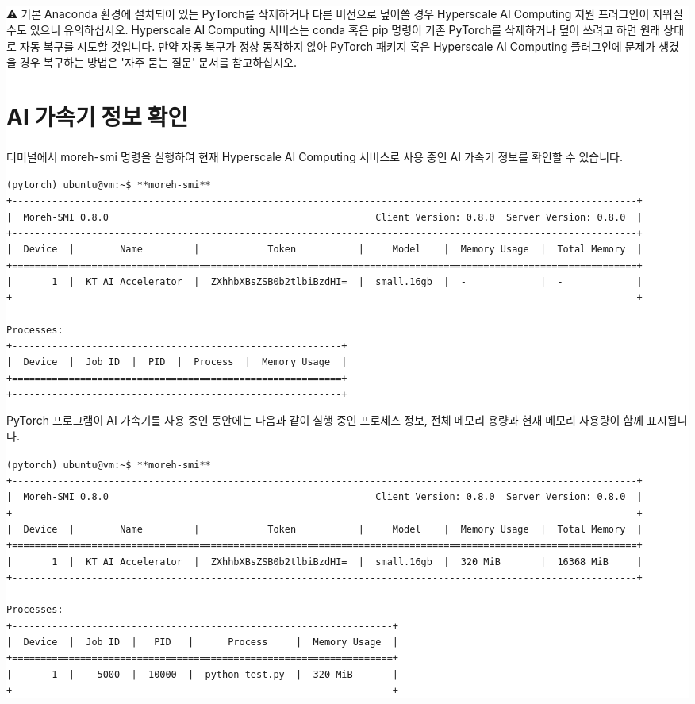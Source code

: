 <aside>
⚠️ 기본 Anaconda 환경에 설치되어 있는 PyTorch를 삭제하거나 다른 버전으로 덮어쓸 경우 Hyperscale AI Computing 지원 프러그인이 지워질 수도 있으니 유의하십시오. Hyperscale AI Computing 서비스는 conda 혹은 pip 명령이 기존 PyTorch를 삭제하거나 덮어 쓰려고 하면 원래 상태로 자동 복구를 시도할 것입니다. 만약 자동 복구가 정상 동작하지 않아 PyTorch 패키지 혹은 Hyperscale AI Computing 플러그인에 문제가 생겼을 경우 복구하는 방법은 '자주 묻는 질문' 문서를 참고하십시오.

</aside>

# AI 가속기 정보 확인

터미널에서 moreh-smi 명령을 실행하여 현재 Hyperscale AI Computing 서비스로 사용 중인 AI 가속기 정보를 확인할 수 있습니다.

```
(pytorch) ubuntu@vm:~$ **moreh-smi**
+--------------------------------------------------------------------------------------------------------------+
|  Moreh-SMI 0.8.0                                               Client Version: 0.8.0  Server Version: 0.8.0  |
+--------------------------------------------------------------------------------------------------------------+
|  Device  |        Name         |            Token           |     Model    |  Memory Usage  |  Total Memory  |
+==============================================================================================================+
|       1  |  KT AI Accelerator  |  ZXhhbXBsZSB0b2tlbiBzdHI=  |  small.16gb  |  -             |  -             |
+--------------------------------------------------------------------------------------------------------------+

Processes:
+----------------------------------------------------------+
|  Device  |  Job ID  |  PID  |  Process  |  Memory Usage  |
+==========================================================+
+----------------------------------------------------------+
```

PyTorch 프로그램이 AI 가속기를 사용 중인 동안에는 다음과 같이 실행 중인 프로세스 정보, 전체 메모리 용량과 현재 메모리 사용량이 함께 표시됩니다.

```
(pytorch) ubuntu@vm:~$ **moreh-smi**
+--------------------------------------------------------------------------------------------------------------+
|  Moreh-SMI 0.8.0                                               Client Version: 0.8.0  Server Version: 0.8.0  |
+--------------------------------------------------------------------------------------------------------------+
|  Device  |        Name         |            Token           |     Model    |  Memory Usage  |  Total Memory  |
+==============================================================================================================+
|       1  |  KT AI Accelerator  |  ZXhhbXBsZSB0b2tlbiBzdHI=  |  small.16gb  |  320 MiB       |  16368 MiB     |
+--------------------------------------------------------------------------------------------------------------+

Processes:
+-------------------------------------------------------------------+
|  Device  |  Job ID  |   PID   |      Process     |  Memory Usage  |
+===================================================================+
|       1  |    5000  |  10000  |  python test.py  |  320 MiB       |
+-------------------------------------------------------------------+
```
